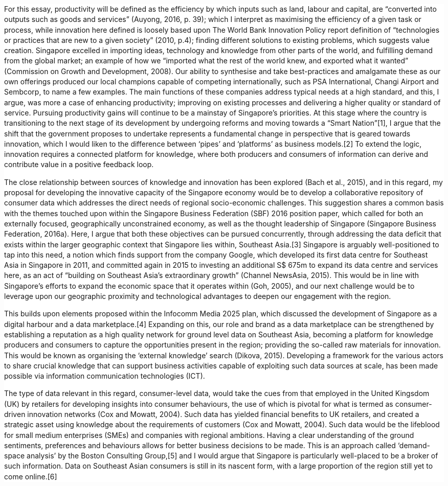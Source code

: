 For this essay, productivity will be defined as the efficiency by which inputs such as land, labour and capital, are “converted into outputs such as goods and services” (Auyong, 2016, p. 39); which I interpret as maximising the efficiency of a given task or process, while innovation here defined is loosely based upon The World Bank Innovation Policy report definition of “technologies or practices that are new to a given society” (2010, p.4); finding different solutions to existing problems, which suggests value creation. Singapore excelled in importing ideas, technology and knowledge from other parts of the world, and fulfilling demand from the global market; an example of how we “imported what the rest of the world knew, and exported what it wanted” (Commission on Growth and Development, 2008). Our ability to synthesise and take best-practices and amalgamate these as our own offerings produced our local champions capable of competing internationally, such as PSA International, Changi Airport and Sembcorp, to name a few examples. The main functions of these companies address typical needs at a high standard, and this, I argue, was more a case of enhancing productivity; improving on existing processes and delivering a higher quality or standard of service. Pursuing productivity gains will continue to be a mainstay of Singapore’s priorities. At this stage where the country is transitioning to the next stage of its development by undergoing reforms and moving towards a “Smart Nation”[1],  I argue that the shift that the government proposes to undertake represents a fundamental change in perspective that is geared towards innovation, which I would liken to the difference between ‘pipes’ and ‘platforms’ as business models.[2]  To extend the logic, innovation requires a connected platform for knowledge, where both producers and consumers of information can derive and contribute value in a positive feedback loop.

The close relationship between sources of knowledge and innovation has been explored (Bach et al., 2015), and in this regard, my proposal for developing the innovative capacity of the Singapore economy would be to develop a collaborative repository of consumer data which addresses the direct needs of regional socio-economic challenges. This suggestion shares a common basis with the themes touched upon within the Singapore Business Federation (SBF) 2016 position paper, which called for both an externally focused, geographically unconstrained economy, as well as the thought leadership of Singapore (Singapore Business Federation, 2016a). Here, I argue that both these objectives can be pursued concurrently, through addressing the data deficit that exists within the larger geographic context that Singapore lies within, Southeast Asia.[3] Singapore is arguably well-positioned to tap into this need, a notion which finds support from the company Google, which developed its first data centre for Southeast Asia in Singapore in 2011, and committed again in 2015 to investing an additional S$ 675m to expand its data centre and services here, as an act of “building on Southeast Asia’s extraordinary growth” (Channel NewsAsia, 2015). This would be in line with Singapore’s efforts to expand the economic space that it operates within (Goh, 2005), and our next challenge would be to leverage upon our geographic proximity and technological advantages to deepen our engagement with the region.

This builds upon elements proposed within the Infocomm Media 2025 plan, which discussed the development of Singapore as a digital harbour and a data marketplace.[4] Expanding on this, our role and brand as a data marketplace can be strengthened by establishing a reputation as a high quality network for ground level data on Southeast Asia, becoming a platform for knowledge producers and consumers to capture the opportunities present in the region; providing the so-called raw materials for innovation. This would be known as organising the ‘external knowledge’ search (Dikova, 2015). Developing a framework for the various actors to share crucial knowledge that can support business activities capable of exploiting such data sources at scale, has been made possible via information communication technologies (ICT).

The type of data relevant in this regard, consumer-level data, would take the cues from that employed in the United Kingsdom (UK) by retailers for developing insights into consumer behaviours, the use of which is pivotal for what is termed as consumer-driven innovation networks (Cox and Mowatt, 2004). Such data has yielded financial benefits to UK retailers, and created a strategic asset using knowledge about the requirements of customers (Cox and Mowatt, 2004). Such data would be the lifeblood for small medium enterprises (SMEs) and companies with regional ambitions. Having a clear understanding of the ground sentiments, preferences and behaviours allows for better business decisions to be made. This is an approach called ‘demand-space analysis’ by the Boston Consulting Group,[5] and I would argue that Singapore is particularly well-placed to be a broker of such information. Data on Southeast Asian consumers is still in its nascent form, with a large proportion of the region still yet to come online.[6]
